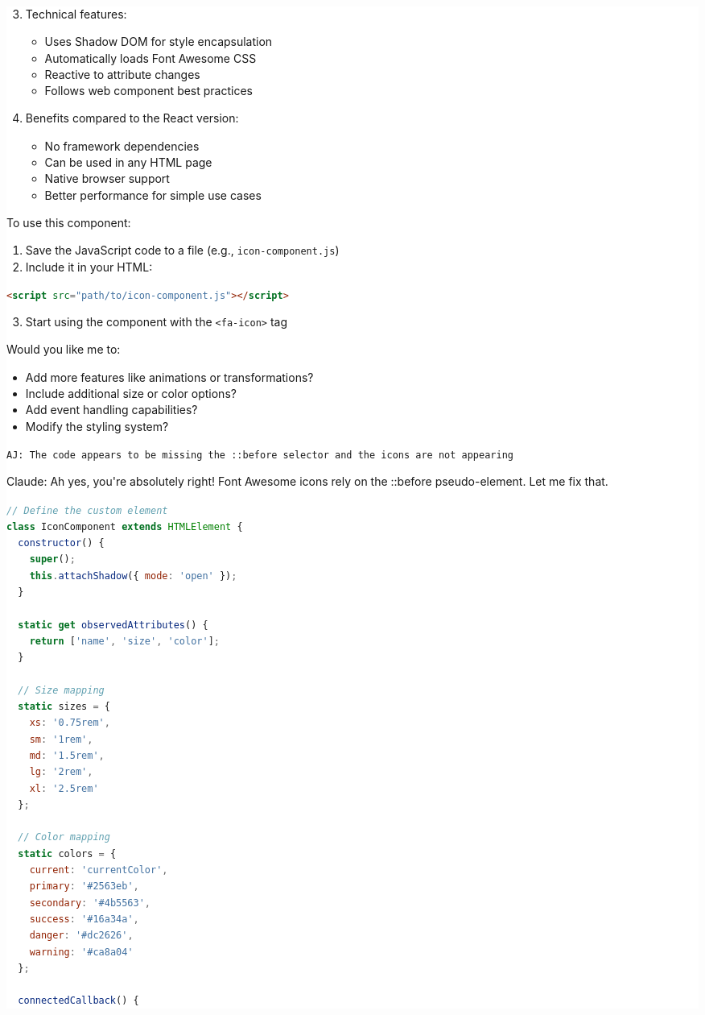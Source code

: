 3. Technical features:
   - Uses Shadow DOM for style encapsulation
   - Automatically loads Font Awesome CSS
   - Reactive to attribute changes
   - Follows web component best practices

4. Benefits compared to the React version:
   - No framework dependencies
   - Can be used in any HTML page
   - Native browser support
   - Better performance for simple use cases

To use this component:

1. Save the JavaScript code to a file (e.g., `icon-component.js`)
2. Include it in your HTML:
```html
<script src="path/to/icon-component.js"></script>
```

3. Start using the component with the `<fa-icon>` tag

Would you like me to:
- Add more features like animations or transformations?
- Include additional size or color options?
- Add event handling capabilities?
- Modify the styling system?

```cmd
AJ: The code appears to be missing the ::before selector and the icons are not appearing
```

Claude:
Ah yes, you're absolutely right! Font Awesome icons rely on the ::before pseudo-element. Let me fix that.

```javascript
// Define the custom element
class IconComponent extends HTMLElement {
  constructor() {
    super();
    this.attachShadow({ mode: 'open' });
  }

  static get observedAttributes() {
    return ['name', 'size', 'color'];
  }

  // Size mapping
  static sizes = {
    xs: '0.75rem',
    sm: '1rem',
    md: '1.5rem',
    lg: '2rem',
    xl: '2.5rem'
  };

  // Color mapping
  static colors = {
    current: 'currentColor',
    primary: '#2563eb',
    secondary: '#4b5563',
    success: '#16a34a',
    danger: '#dc2626',
    warning: '#ca8a04'
  };

  connectedCallback() {
```